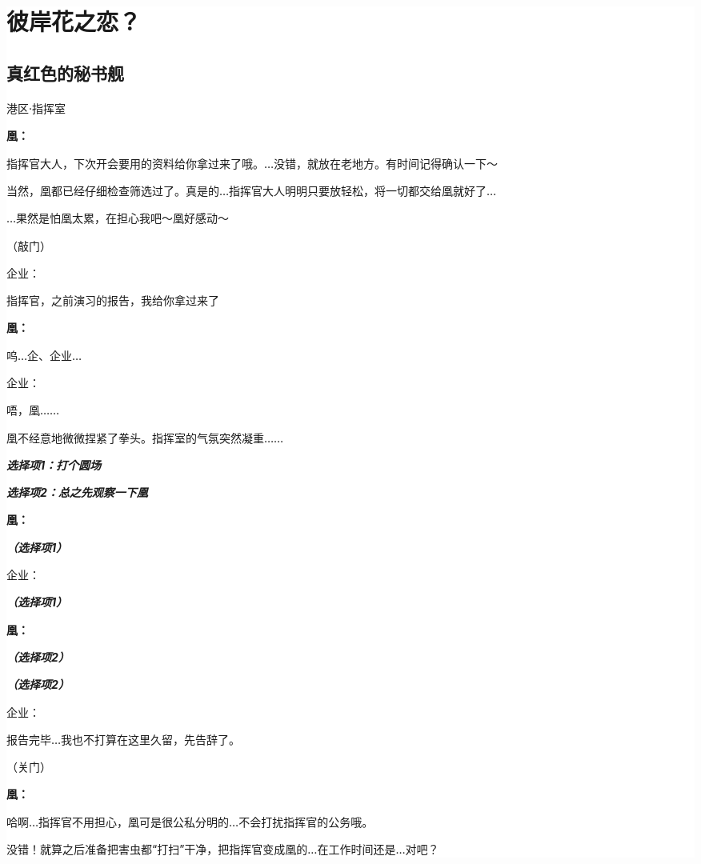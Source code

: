 # 彼岸花之恋？

## 真红色的秘书舰

港区·指挥室

**凰：**
> </span>
指挥官大人，下次开会要用的资料给你拿过来了哦。…没错，就放在老地方。有时间记得确认一下～

当然，凰都已经仔细检查筛选过了。真是的…指挥官大人明明只要放轻松，将一切都交给凰就好了…

…果然是怕凰太累，在担心我吧～凰好感动～

（敲门）

企业：

指挥官，之前演习的报告，我给你拿过来了

**凰：**
> </span>
呜…企、企业…

企业：

唔，凰……

凰不经意地微微捏紧了拳头。指挥室的气氛突然凝重……

***选择项1：打个圆场***

***选择项2：总之先观察一下<span class="AF">凰</span>***

**凰：**
> </span>
***（选择项1）***

企业：

***（选择项1）***

**凰：**
> </span>
***（选择项2）***

***（选择项2）***

企业：

报告完毕…我也不打算在这里久留，先告辞了。

（关门）

**凰：**
> </span>
哈啊…指挥官不用担心，凰可是很公私分明的…不会打扰指挥官的公务哦。

没错！就算之后准备把害虫都“打扫”干净，把指挥官变成凰的…在工作时间还是…对吧？
